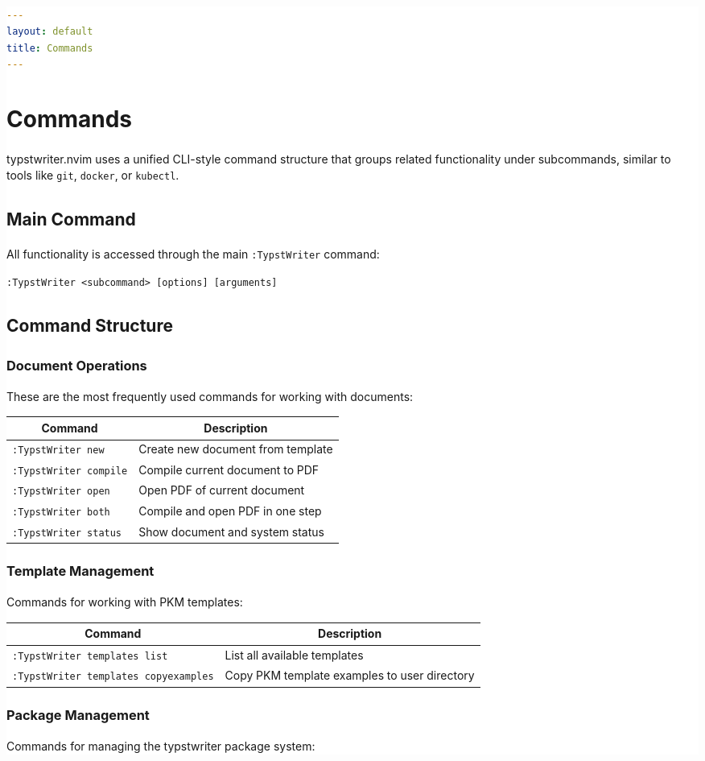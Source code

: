 ```yaml
---
layout: default
title: Commands
---
```


# Commands

typstwriter.nvim uses a unified CLI-style command structure that groups related functionality under subcommands, similar to tools like `git`, `docker`, or `kubectl`.

## Main Command

All functionality is accessed through the main `:TypstWriter` command:

```vim
:TypstWriter <subcommand> [options] [arguments]
```

## Command Structure

### Document Operations

These are the most frequently used commands for working with documents:

| Command | Description |
|---------|-------------|
| `:TypstWriter new` | Create new document from template |
| `:TypstWriter compile` | Compile current document to PDF |
| `:TypstWriter open` | Open PDF of current document |
| `:TypstWriter both` | Compile and open PDF in one step |
| `:TypstWriter status` | Show document and system status |

### Template Management

Commands for working with PKM templates:

| Command | Description |
|---------|-------------|
| `:TypstWriter templates list` | List all available templates |
| `:TypstWriter templates copyexamples` | Copy PKM template examples to user directory |

### Package Management

Commands for managing the typstwriter package system:
